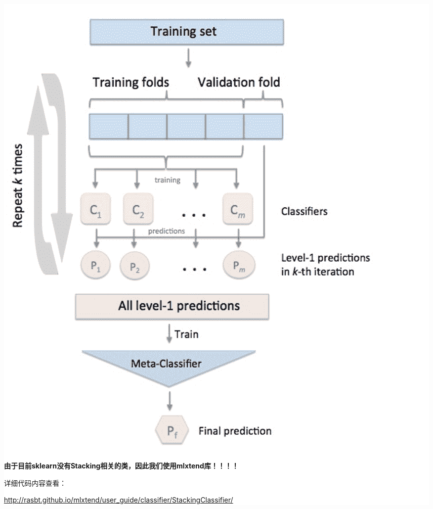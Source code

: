 ![](../img/904aad5d6611d720546f843249880e59.png)

**由于目前sklearn没有Stacking相关的类，因此我们使用mlxtend库！！！！**

详细代码内容查看：

http://rasbt.github.io/mlxtend/user_guide/classifier/StackingClassifier/
